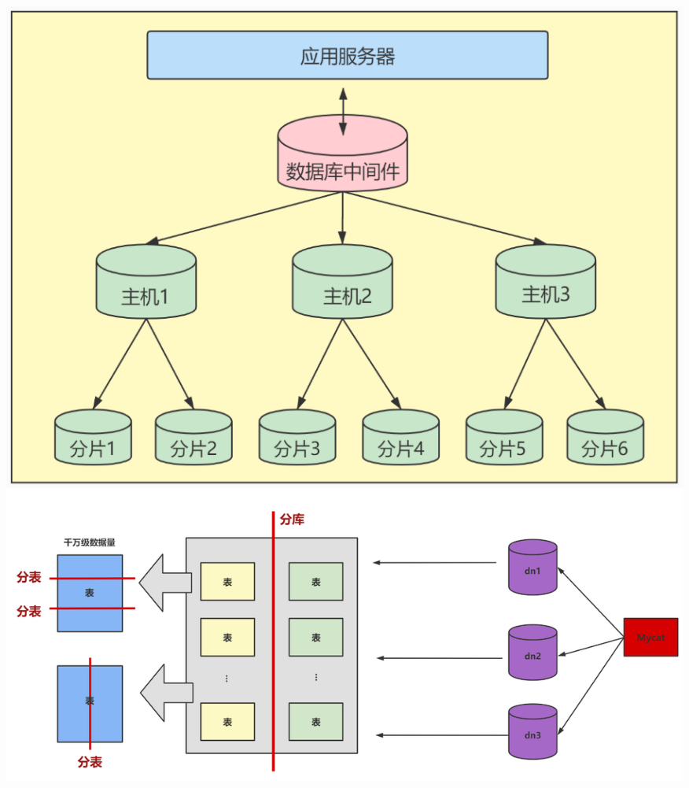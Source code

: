![image-20220210162553438](images/image-20220210162553438.png)

![image-20220210162609628](images/image-20220210162609628.png)

